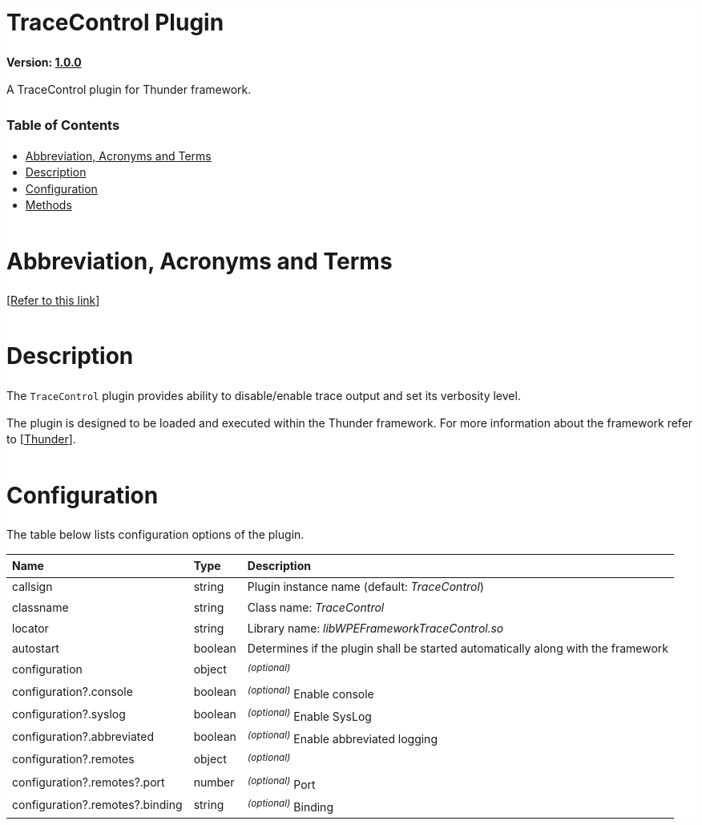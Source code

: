 
<a name="TraceControl_Plugin"></a>
# TraceControl Plugin

**Version: [1.0.0]()**

A TraceControl plugin for Thunder framework.

### Table of Contents

- [Abbreviation, Acronyms and Terms](#Abbreviation,_Acronyms_and_Terms)
- [Description](#Description)
- [Configuration](#Configuration)
- [Methods](#Methods)

<a name="Abbreviation,_Acronyms_and_Terms"></a>
# Abbreviation, Acronyms and Terms

[[Refer to this link](overview/aat.md)]

<a name="Description"></a>
# Description

The `TraceControl` plugin provides ability to disable/enable trace output and set its verbosity level.

The plugin is designed to be loaded and executed within the Thunder framework. For more information about the framework refer to [[Thunder](#Thunder)].

<a name="Configuration"></a>
# Configuration

The table below lists configuration options of the plugin.

| Name | Type | Description |
| :-------- | :-------- | :-------- |
| callsign | string | Plugin instance name (default: *TraceControl*) |
| classname | string | Class name: *TraceControl* |
| locator | string | Library name: *libWPEFrameworkTraceControl.so* |
| autostart | boolean | Determines if the plugin shall be started automatically along with the framework |
| configuration | object | <sup>*(optional)*</sup>  |
| configuration?.console | boolean | <sup>*(optional)*</sup> Enable console |
| configuration?.syslog | boolean | <sup>*(optional)*</sup> Enable SysLog |
| configuration?.abbreviated | boolean | <sup>*(optional)*</sup> Enable abbreviated logging |
| configuration?.remotes | object | <sup>*(optional)*</sup>  |
| configuration?.remotes?.port | number | <sup>*(optional)*</sup> Port |
| configuration?.remotes?.binding | string | <sup>*(optional)*</sup> Binding |
